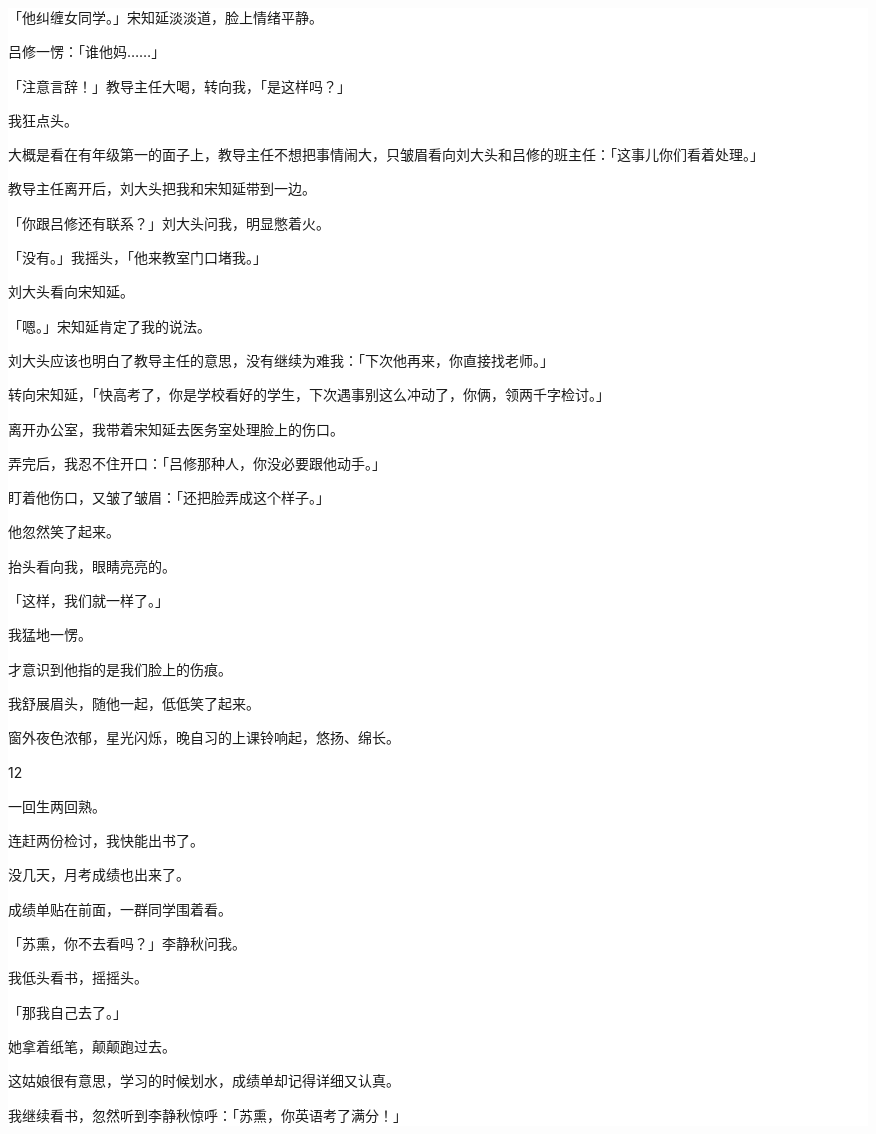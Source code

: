 「他纠缠女同学。」宋知延淡淡道，脸上情绪平静。

吕修一愣：「谁他妈……」

「注意言辞！」教导主任大喝，转向我，「是这样吗？」

我狂点头。

大概是看在有年级第一的面子上，教导主任不想把事情闹大，只皱眉看向刘大头和吕修的班主任：「这事儿你们看着处理。」

教导主任离开后，刘大头把我和宋知延带到一边。

「你跟吕修还有联系？」刘大头问我，明显憋着火。

「没有。」我摇头，「他来教室门口堵我。」

刘大头看向宋知延。

「嗯。」宋知延肯定了我的说法。

刘大头应该也明白了教导主任的意思，没有继续为难我：「下次他再来，你直接找老师。」

转向宋知延，「快高考了，你是学校看好的学生，下次遇事别这么冲动了，你俩，领两千字检讨。」

离开办公室，我带着宋知延去医务室处理脸上的伤口。

弄完后，我忍不住开口：「吕修那种人，你没必要跟他动手。」

盯着他伤口，又皱了皱眉：「还把脸弄成这个样子。」

他忽然笑了起来。

抬头看向我，眼睛亮亮的。

「这样，我们就一样了。」

我猛地一愣。

才意识到他指的是我们脸上的伤痕。

我舒展眉头，随他一起，低低笑了起来。

窗外夜色浓郁，星光闪烁，晚自习的上课铃响起，悠扬、绵长。

12

一回生两回熟。

连赶两份检讨，我快能出书了。

没几天，月考成绩也出来了。

成绩单贴在前面，一群同学围着看。

「苏熏，你不去看吗？」李静秋问我。

我低头看书，摇摇头。

「那我自己去了。」

她拿着纸笔，颠颠跑过去。

这姑娘很有意思，学习的时候划水，成绩单却记得详细又认真。

我继续看书，忽然听到李静秋惊呼：「苏熏，你英语考了满分！」

